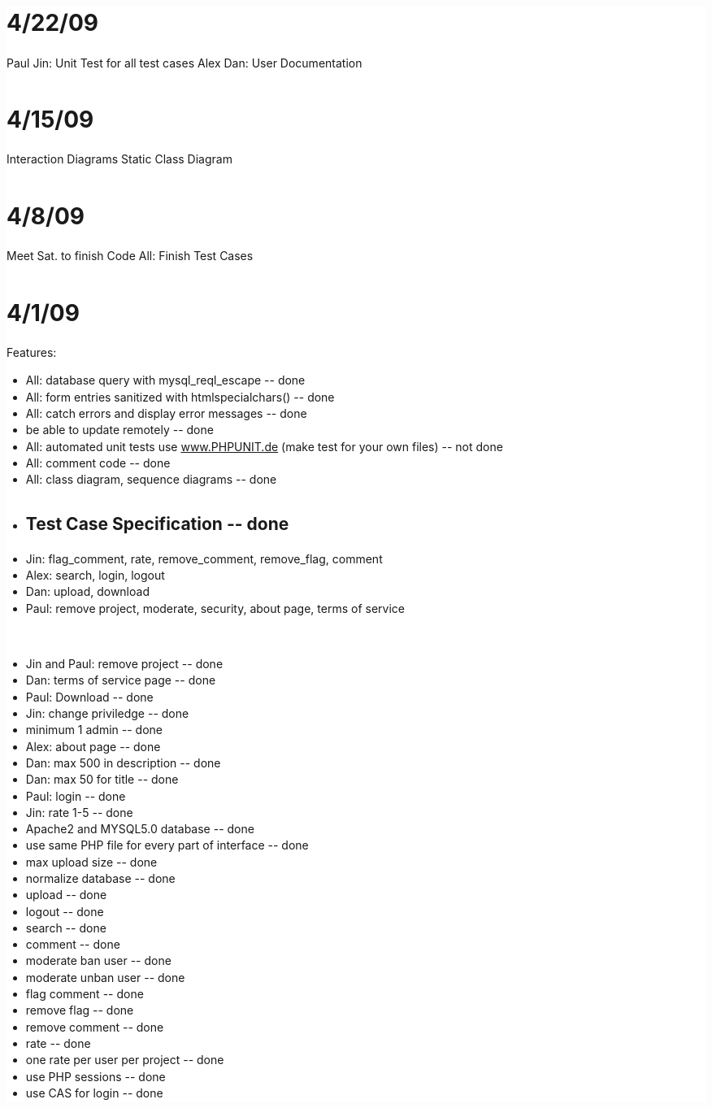 # 4/22/09 #
Paul Jin: Unit Test for all test cases
Alex Dan: User Documentation

# 4/15/09 #
Interaction Diagrams
Static Class Diagram

# 4/8/09 #
Meet Sat. to finish Code
All: Finish Test Cases

# 4/1/09 #
Features:

  * All: database query with mysql\_reql\_escape -- done
  * All: form entries sanitized with htmlspecialchars() -- done
  * All: catch errors and display error messages -- done
  * be able to update remotely -- done
  * All: automated unit tests use www.PHPUNIT.de (make test for your own files) -- not done
  * All: comment code -- done
  * All: class diagram, sequence diagrams -- done
  * ## Test Case Specification -- done ##
  * Jin: flag\_comment, rate, remove\_comment, remove\_flag, comment
  * Alex: search, login, logout
  * Dan: upload, download
  * Paul: remove project, moderate, security, about page, terms of service
<br>
<ul><li>Jin and Paul: remove project -- done<br>
</li><li>Dan: terms of service page -- done<br>
</li><li>Paul: Download -- done<br>
</li><li>Jin: change priviledge -- done<br>
</li><li>minimum 1 admin -- done<br>
</li><li>Alex: about page -- done<br>
</li><li>Dan: max 500 in description -- done<br>
</li><li>Dan: max 50 for title -- done<br>
</li><li>Paul: login  -- done<br>
</li><li>Jin: rate 1-5 -- done<br>
</li><li>Apache2 and MYSQL5.0 database -- done<br>
</li><li>use same PHP file for every part of interface -- done<br>
</li><li>max upload size -- done<br>
</li><li>normalize database -- done<br>
</li><li>upload -- done<br>
</li><li>logout -- done<br>
</li><li>search -- done<br>
</li><li>comment -- done<br>
</li><li>moderate ban user -- done<br>
</li><li>moderate unban user -- done<br>
</li><li>flag comment -- done<br>
</li><li>remove flag -- done<br>
</li><li>remove comment -- done<br>
</li><li>rate -- done<br>
</li><li>one rate per user per project -- done<br>
</li><li>use PHP sessions -- done<br>
</li><li>use CAS for login -- done</li></ul>
